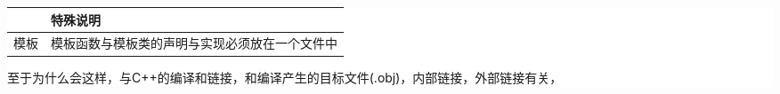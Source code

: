 |  | 特殊说明 |
| :--- | :--- |
| 模板 | 模板函数与模板类的声明与实现必须放在一个文件中 |

至于为什么会这样，与C++的编译和链接，和编译产生的目标文件\(.obj\)，内部链接，外部链接有关，

